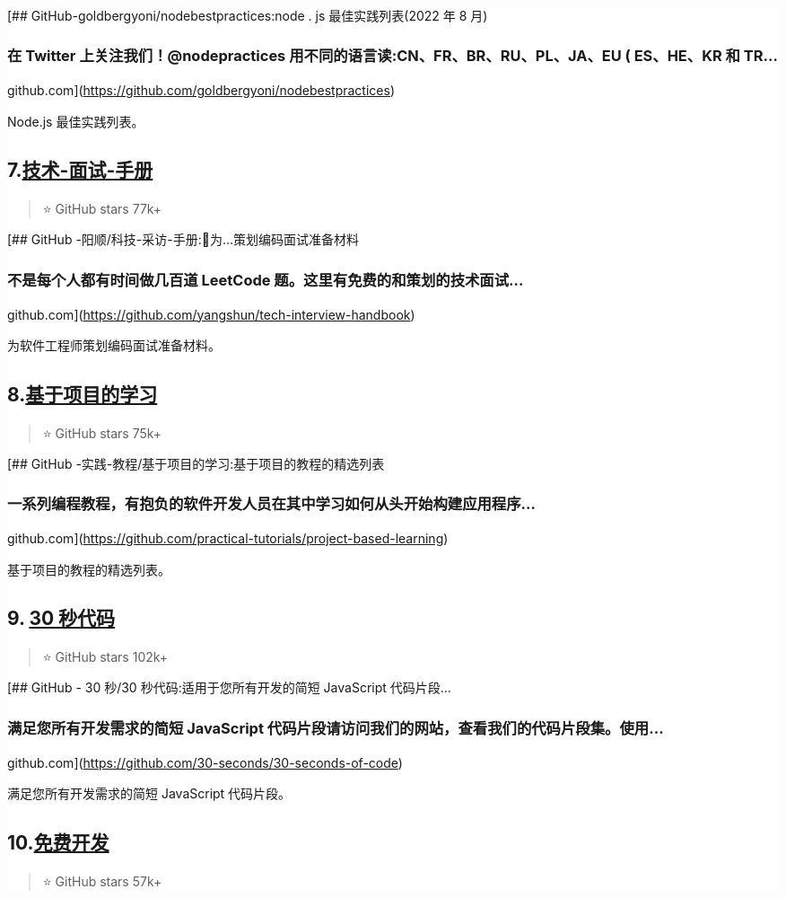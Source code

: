 [](https://github.com/goldbergyoni/nodebestpractices) [## GitHub-goldbergyoni/nodebestpractices:node . js 最佳实践列表(2022 年 8 月)

### 在 Twitter 上关注我们！@nodepractices 用不同的语言读:CN、FR、BR、RU、PL、JA、EU ( ES、HE、KR 和 TR…

github.com](https://github.com/goldbergyoni/nodebestpractices) 

Node.js 最佳实践列表。

## 7.[技术-面试-手册](https://github.com/yangshun/tech-interview-handbook)

> ⭐ GitHub stars 77k+

[](https://github.com/yangshun/tech-interview-handbook) [## GitHub -阳顺/科技-采访-手册:💯为…策划编码面试准备材料

### 不是每个人都有时间做几百道 LeetCode 题。这里有免费的和策划的技术面试…

github.com](https://github.com/yangshun/tech-interview-handbook) 

为软件工程师策划编码面试准备材料。

## 8.[基于项目的学习](https://github.com/practical-tutorials/project-based-learning)

> ⭐ GitHub stars 75k+

[](https://github.com/practical-tutorials/project-based-learning) [## GitHub -实践-教程/基于项目的学习:基于项目的教程的精选列表

### 一系列编程教程，有抱负的软件开发人员在其中学习如何从头开始构建应用程序…

github.com](https://github.com/practical-tutorials/project-based-learning) 

基于项目的教程的精选列表。

## 9. [30 秒代码](https://github.com/30-seconds/30-seconds-of-code)

> ⭐ GitHub stars 102k+

[](https://github.com/30-seconds/30-seconds-of-code) [## GitHub - 30 秒/30 秒代码:适用于您所有开发的简短 JavaScript 代码片段…

### 满足您所有开发需求的简短 JavaScript 代码片段请访问我们的网站，查看我们的代码片段集。使用…

github.com](https://github.com/30-seconds/30-seconds-of-code) 

满足您所有开发需求的简短 JavaScript 代码片段。

## 10.[免费开发](https://github.com/ripienaar/free-for-dev)

> ⭐ GitHub stars 57k+
